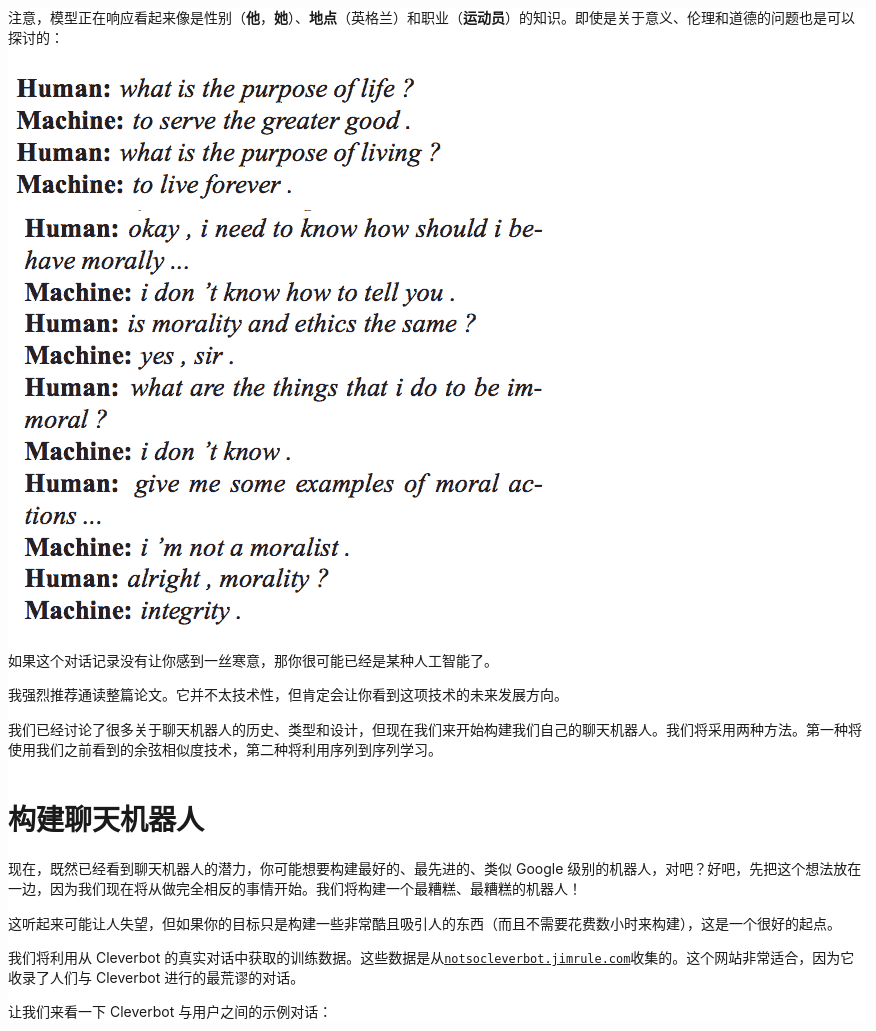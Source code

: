 注意，模型正在响应看起来像是性别（**他**，**她**）、**地点**（英格兰）和职业（**运动员**）的知识。即使是关于意义、伦理和道德的问题也是可以探讨的：

![](img/7d841798-609f-4249-8237-a9b8092442e4.png)![](img/7dc81f71-3e26-4ae0-8cd0-2f5652b4ad62.png)

如果这个对话记录没有让你感到一丝寒意，那你很可能已经是某种人工智能了。

我强烈推荐通读整篇论文。它并不太技术性，但肯定会让你看到这项技术的未来发展方向。

我们已经讨论了很多关于聊天机器人的历史、类型和设计，但现在我们来开始构建我们自己的聊天机器人。我们将采用两种方法。第一种将使用我们之前看到的余弦相似度技术，第二种将利用序列到序列学习。

# 构建聊天机器人

现在，既然已经看到聊天机器人的潜力，你可能想要构建最好的、最先进的、类似 Google 级别的机器人，对吧？好吧，先把这个想法放在一边，因为我们现在将从做完全相反的事情开始。我们将构建一个最糟糕、最糟糕的机器人！

这听起来可能让人失望，但如果你的目标只是构建一些非常酷且吸引人的东西（而且不需要花费数小时来构建），这是一个很好的起点。

我们将利用从 Cleverbot 的真实对话中获取的训练数据。这些数据是从[`notsocleverbot.jimrule.com`](http://notsocleverbot.jimrule.com)收集的。这个网站非常适合，因为它收录了人们与 Cleverbot 进行的最荒谬的对话。

让我们来看一下 Cleverbot 与用户之间的示例对话：
